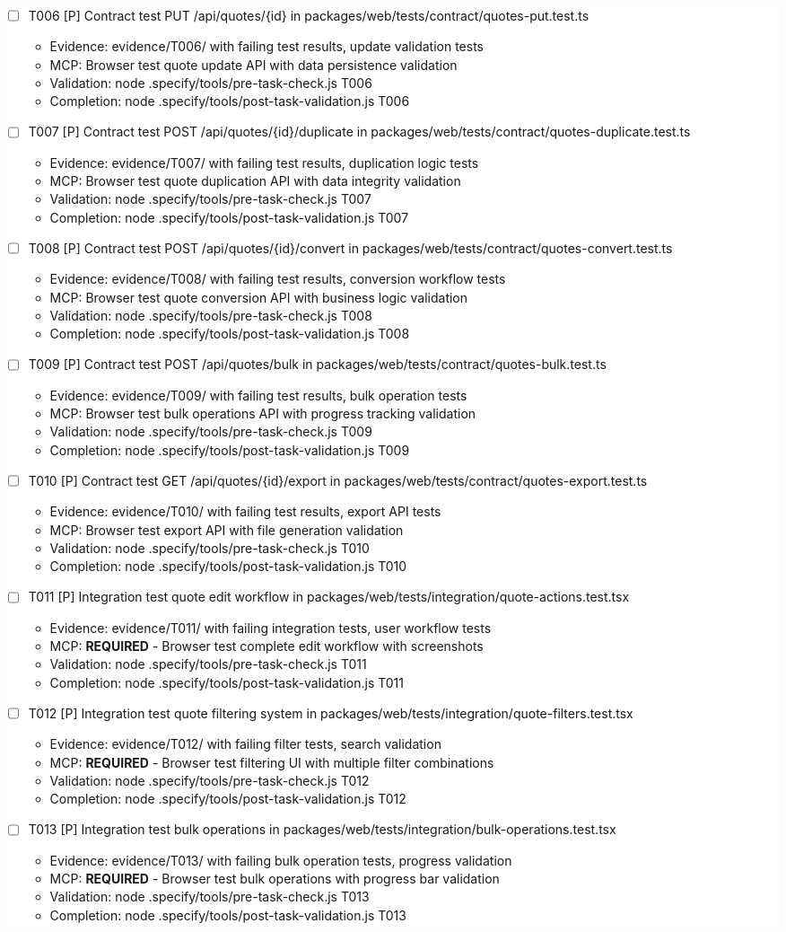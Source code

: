 - [ ] T006 [P] Contract test PUT /api/quotes/{id} in packages/web/tests/contract/quotes-put.test.ts
  - Evidence: evidence/T006/ with failing test results, update validation tests
  - MCP: Browser test quote update API with data persistence validation
  - Validation: node .specify/tools/pre-task-check.js T006
  - Completion: node .specify/tools/post-task-validation.js T006

- [ ] T007 [P] Contract test POST /api/quotes/{id}/duplicate in packages/web/tests/contract/quotes-duplicate.test.ts
  - Evidence: evidence/T007/ with failing test results, duplication logic tests
  - MCP: Browser test quote duplication API with data integrity validation
  - Validation: node .specify/tools/pre-task-check.js T007
  - Completion: node .specify/tools/post-task-validation.js T007

- [ ] T008 [P] Contract test POST /api/quotes/{id}/convert in packages/web/tests/contract/quotes-convert.test.ts
  - Evidence: evidence/T008/ with failing test results, conversion workflow tests
  - MCP: Browser test quote conversion API with business logic validation
  - Validation: node .specify/tools/pre-task-check.js T008
  - Completion: node .specify/tools/post-task-validation.js T008

- [ ] T009 [P] Contract test POST /api/quotes/bulk in packages/web/tests/contract/quotes-bulk.test.ts
  - Evidence: evidence/T009/ with failing test results, bulk operation tests
  - MCP: Browser test bulk operations API with progress tracking validation
  - Validation: node .specify/tools/pre-task-check.js T009
  - Completion: node .specify/tools/post-task-validation.js T009

- [ ] T010 [P] Contract test GET /api/quotes/{id}/export in packages/web/tests/contract/quotes-export.test.ts
  - Evidence: evidence/T010/ with failing test results, export API tests
  - MCP: Browser test export API with file generation validation
  - Validation: node .specify/tools/pre-task-check.js T010
  - Completion: node .specify/tools/post-task-validation.js T010

- [ ] T011 [P] Integration test quote edit workflow in packages/web/tests/integration/quote-actions.test.tsx
  - Evidence: evidence/T011/ with failing integration tests, user workflow tests
  - MCP: **REQUIRED** - Browser test complete edit workflow with screenshots
  - Validation: node .specify/tools/pre-task-check.js T011
  - Completion: node .specify/tools/post-task-validation.js T011

- [ ] T012 [P] Integration test quote filtering system in packages/web/tests/integration/quote-filters.test.tsx
  - Evidence: evidence/T012/ with failing filter tests, search validation
  - MCP: **REQUIRED** - Browser test filtering UI with multiple filter combinations
  - Validation: node .specify/tools/pre-task-check.js T012
  - Completion: node .specify/tools/post-task-validation.js T012

- [ ] T013 [P] Integration test bulk operations in packages/web/tests/integration/bulk-operations.test.tsx
  - Evidence: evidence/T013/ with failing bulk operation tests, progress validation
  - MCP: **REQUIRED** - Browser test bulk operations with progress bar validation
  - Validation: node .specify/tools/pre-task-check.js T013
  - Completion: node .specify/tools/post-task-validation.js T013
